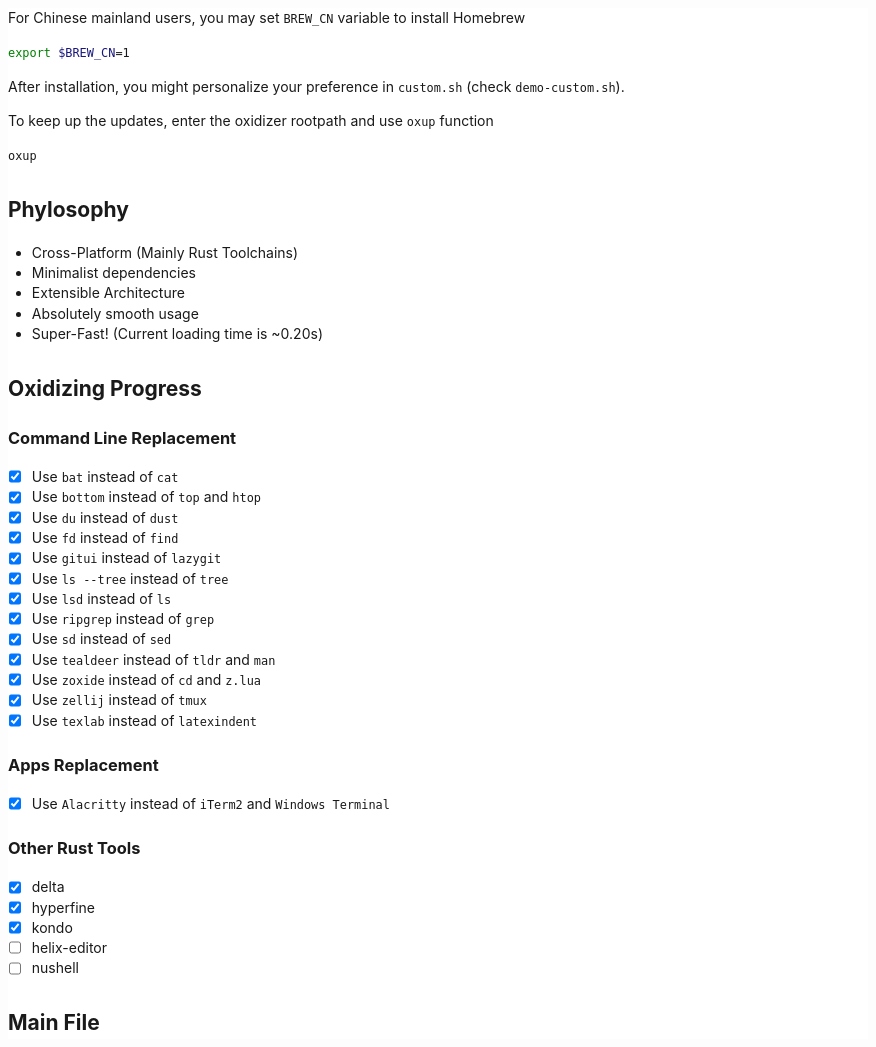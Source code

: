For Chinese mainland users, you may set `BREW_CN` variable to install Homebrew

```bash
export $BREW_CN=1
```

After installation, you might personalize your preference in `custom.sh` (check `demo-custom.sh`).

To keep up the updates, enter the oxidizer rootpath and use `oxup` function

```bash
oxup
```

## Phylosophy

- Cross-Platform (Mainly Rust Toolchains)
- Minimalist dependencies
- Extensible Architecture
- Absolutely smooth usage
- Super-Fast! (Current loading time is ~0.20s)

## Oxidizing Progress

### Command Line Replacement

- [x] Use `bat` instead of `cat`
- [x] Use `bottom` instead of `top` and `htop`
- [x] Use `du` instead of `dust`
- [x] Use `fd` instead of `find`
- [x] Use `gitui` instead of `lazygit`
- [x] Use `ls --tree` instead of `tree`
- [x] Use `lsd` instead of `ls`
- [x] Use `ripgrep` instead of `grep`
- [x] Use `sd` instead of `sed`
- [x] Use `tealdeer` instead of `tldr` and `man`
- [x] Use `zoxide` instead of `cd` and `z.lua`
- [x] Use `zellij` instead of `tmux`
- [x] Use `texlab` instead of `latexindent`

### Apps Replacement

- [x] Use `Alacritty` instead of `iTerm2` and `Windows Terminal`

### Other Rust Tools

- [x] delta
- [x] hyperfine
- [x] kondo
- [ ] helix-editor
- [ ] nushell

## Main File
